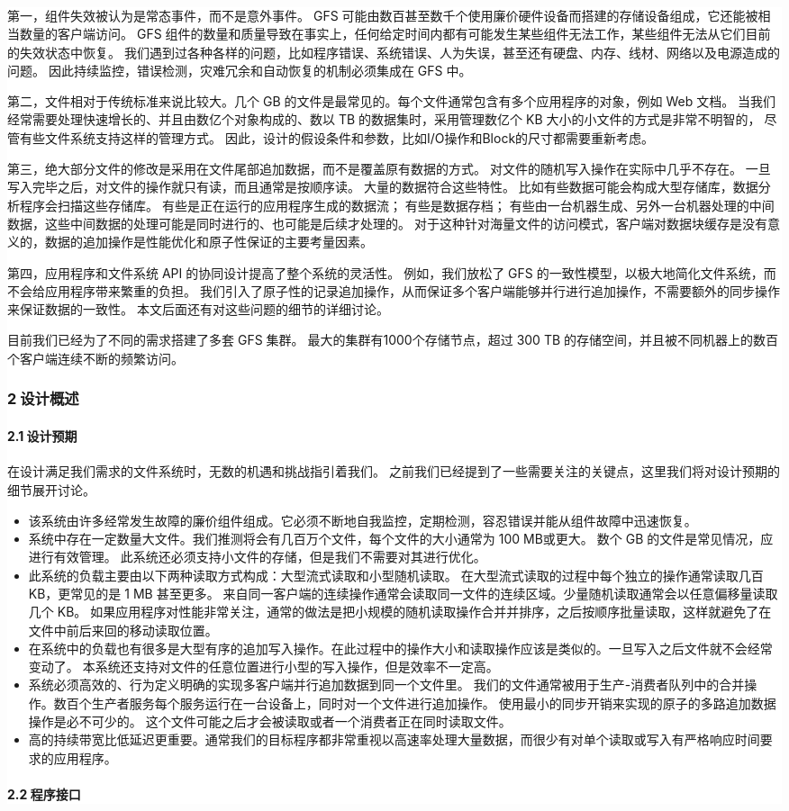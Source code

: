 第一，组件失效被认为是常态事件，而不是意外事件。
GFS 可能由数百甚至数千个使用廉价硬件设备而搭建的存储设备组成，它还能被相当数量的客户端访问。
GFS 组件的数量和质量导致在事实上，任何给定时间内都有可能发生某些组件无法工作，某些组件无法从它们目前的失效状态中恢复。
我们遇到过各种各样的问题，比如程序错误、系统错误、人为失误，甚至还有硬盘、内存、线材、网络以及电源造成的问题。
因此持续监控，错误检测，灾难冗余和自动恢复的机制必须集成在 GFS 中。

第二，文件相对于传统标准来说比较大。几个 GB 的文件是最常见的。每个文件通常包含有多个应用程序的对象，例如 Web 文档。
当我们经常需要处理快速增长的、并且由数亿个对象构成的、数以 TB 的数据集时，采用管理数亿个 KB 大小的小文件的方式是非常不明智的，
尽管有些文件系统支持这样的管理方式。
因此，设计的假设条件和参数，比如I/O操作和Block的尺寸都需要重新考虑。

第三，绝大部分文件的修改是采用在文件尾部追加数据，而不是覆盖原有数据的方式。
对文件的随机写入操作在实际中几乎不存在。
一旦写入完毕之后，对文件的操作就只有读，而且通常是按顺序读。
大量的数据符合这些特性。
比如有些数据可能会构成大型存储库，数据分析程序会扫描这些存储库。
有些是正在运行的应用程序生成的数据流；
有些是数据存档；
有些由一台机器生成、另外一台机器处理的中间数据，这些中间数据的处理可能是同时进行的、也可能是后续才处理的。
对于这种针对海量文件的访问模式，客户端对数据块缓存是没有意义的，数据的追加操作是性能优化和原子性保证的主要考量因素。

第四，应用程序和文件系统 API 的协同设计提高了整个系统的灵活性。
例如，我们放松了 GFS 的一致性模型，以极大地简化文件系统，而不会给应用程序带来繁重的负担。
我们引入了原子性的记录追加操作，从而保证多个客户端能够并行进行追加操作，不需要额外的同步操作来保证数据的一致性。
本文后面还有对这些问题的细节的详细讨论。

目前我们已经为了不同的需求搭建了多套 GFS 集群。
最大的集群有1000个存储节点，超过 300 TB 的存储空间，并且被不同机器上的数百个客户端连续不断的频繁访问。

### 2 设计概述

#### 2.1 设计预期

在设计满足我们需求的文件系统时，无数的机遇和挑战指引着我们。
之前我们已经提到了一些需要关注的关键点，这里我们将对设计预期的细节展开讨论。

- 该系统由许多经常发生故障的廉价组件组成。它必须不断地自我监控，定期检测，容忍错误并能从组件故障中迅速恢复。
- 系统中存在一定数量大文件。我们推测将会有几百万个文件，每个文件的大小通常为 100 MB或更大。
  数个 GB 的文件是常见情况，应进行有效管理。 
  此系统还必须支持小文件的存储，但是我们不需要对其进行优化。
- 此系统的负载主要由以下两种读取方式构成：大型流式读取和小型随机读取。
  在大型流式读取的过程中每个独立的操作通常读取几百 KB，更常见的是 1 MB 甚至更多。
  来自同一客户端的连续操作通常会读取同一文件的连续区域。少量随机读取通常会以任意偏移量读取几个 KB。
  如果应用程序对性能非常关注，通常的做法是把小规模的随机读取操作合并并排序，之后按顺序批量读取，这样就避免了在文件中前后来回的移动读取位置。
- 在系统中的负载也有很多是大型有序的追加写入操作。在此过程中的操作大小和读取操作应该是类似的。一旦写入之后文件就不会经常变动了。
  本系统还支持对文件的任意位置进行小型的写入操作，但是效率不一定高。
- 系统必须高效的、行为定义明确的实现多客户端并行追加数据到同一个文件里。
  我们的文件通常被用于生产-消费者队列中的合并操作。数百个生产者服务每个服务运行在一台设备上，同时对一个文件进行追加操作。
  使用最小的同步开销来实现的原子的多路追加数据操作是必不可少的。
  这个文件可能之后才会被读取或者一个消费者正在同时读取文件。
- 高的持续带宽比低延迟更重要。通常我们的目标程序都非常重视以高速率处理大量数据，而很少有对单个读取或写入有严格响应时间要求的应用程序。

#### 2.2 程序接口
